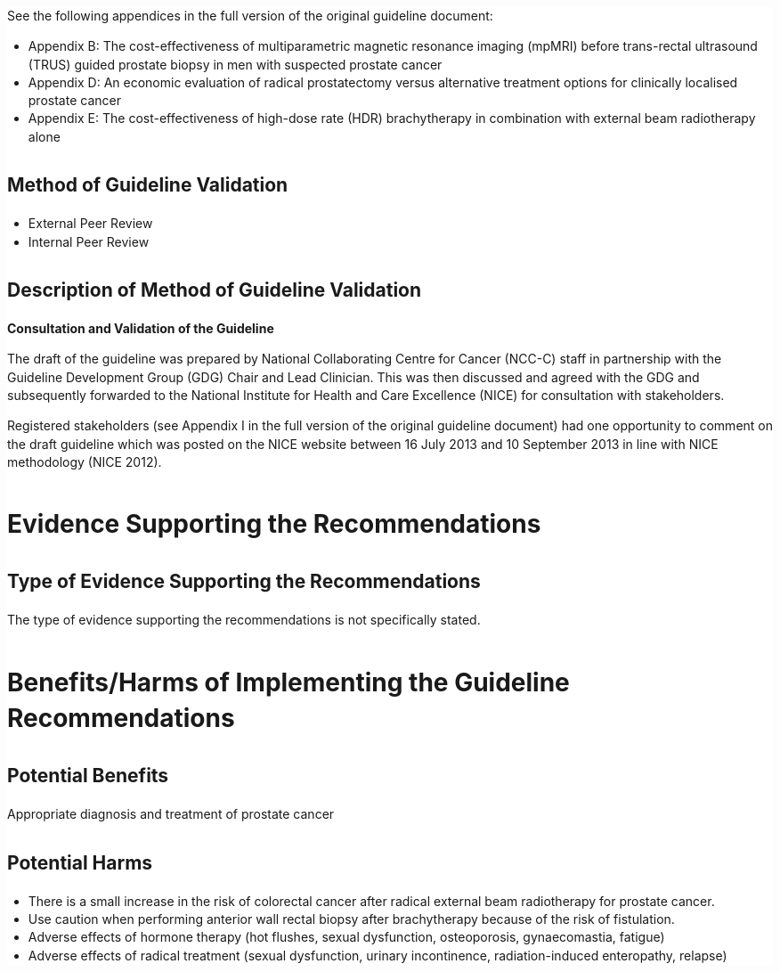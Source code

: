 

See the following appendices in the full version of the original guideline document:

  * Appendix B: The cost-effectiveness of multiparametric magnetic resonance imaging (mpMRI) before trans-rectal ultrasound (TRUS) guided prostate biopsy in men with suspected prostate cancer 
  * Appendix D: An economic evaluation of radical prostatectomy versus alternative treatment options for clinically localised prostate cancer 
  * Appendix E: The cost-effectiveness of high-dose rate (HDR) brachytherapy in combination with external beam radiotherapy alone 



## Method of Guideline Validation

- External Peer Review
- Internal Peer Review

## Description of Method of Guideline Validation



**Consultation and Validation of the Guideline**

The draft of the guideline was prepared by National Collaborating Centre for Cancer (NCC-C) staff in partnership with the Guideline Development Group (GDG) Chair and Lead Clinician. This was then discussed and agreed with the GDG and subsequently forwarded to the National Institute for Health and Care Excellence (NICE) for consultation with stakeholders.

Registered stakeholders (see Appendix I in the full version of the original guideline document) had one opportunity to comment on the draft guideline which was posted on the NICE website between 16 July 2013 and 10 September 2013 in line with NICE methodology (NICE 2012).

# Evidence Supporting the Recommendations

## Type of Evidence Supporting the Recommendations



The type of evidence supporting the recommendations is not specifically stated.

# Benefits/Harms of Implementing the Guideline Recommendations

## Potential Benefits



Appropriate diagnosis and treatment of prostate cancer

## Potential Harms



  * There is a small increase in the risk of colorectal cancer after radical external beam radiotherapy for prostate cancer. 
  * Use caution when performing anterior wall rectal biopsy after brachytherapy because of the risk of fistulation. 
  * Adverse effects of hormone therapy (hot flushes, sexual dysfunction, osteoporosis, gynaecomastia, fatigue) 
  * Adverse effects of radical treatment (sexual dysfunction, urinary incontinence, radiation-induced enteropathy, relapse) 

